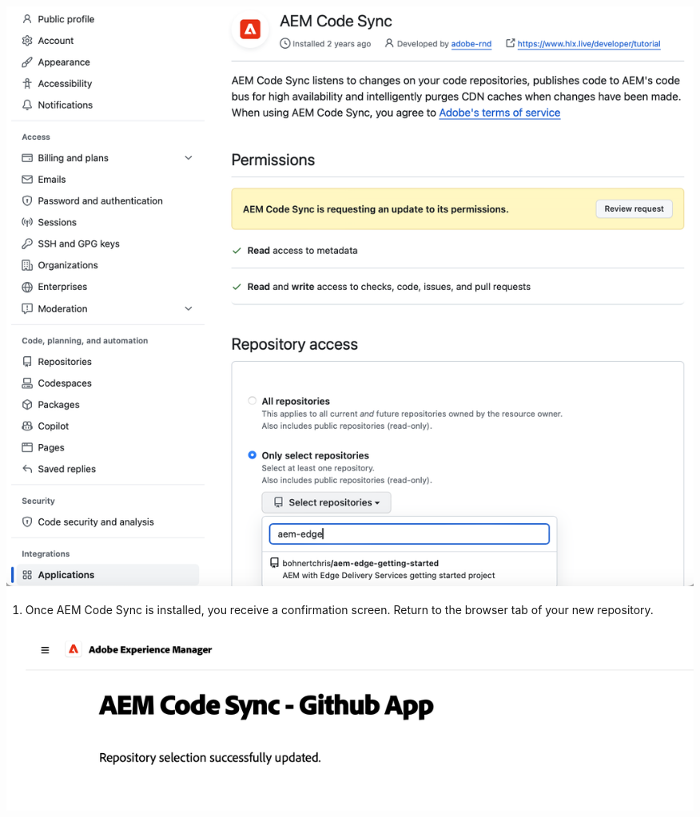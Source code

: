    ![Granting AEM Code Sync access](assets/edge-dev-getting-started/grant-code-sync-acces.png)

1. Once AEM Code Sync is installed, you receive a confirmation screen. Return to the browser tab of your new repository.

   ![Code Sync installation confirmation](assets/edge-dev-getting-started/confirmation.png)
